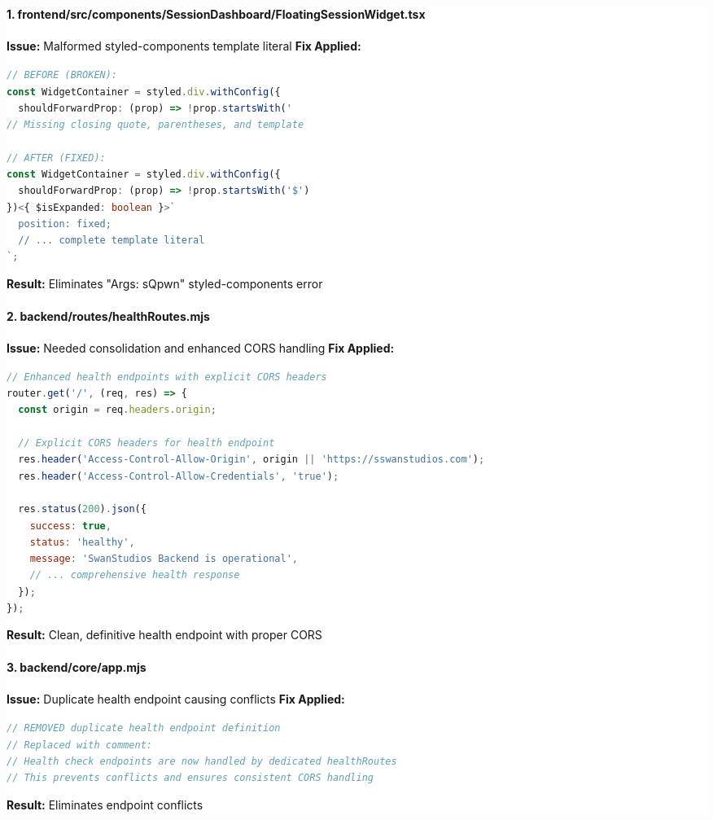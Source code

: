 #### **1. frontend/src/components/SessionDashboard/FloatingSessionWidget.tsx**
**Issue:** Malformed styled-components template literal
**Fix Applied:**
```typescript
// BEFORE (BROKEN):
const WidgetContainer = styled.div.withConfig({
  shouldForwardProp: (prop) => !prop.startsWith('
// Missing closing quote, parentheses, and template

// AFTER (FIXED):
const WidgetContainer = styled.div.withConfig({
  shouldForwardProp: (prop) => !prop.startsWith('$')
})<{ $isExpanded: boolean }>`
  position: fixed;
  // ... complete template literal
`;
```
**Result:** Eliminates "Args: sQpwn" styled-components error

#### **2. backend/routes/healthRoutes.mjs**
**Issue:** Needed consolidation and enhanced CORS handling
**Fix Applied:**
```javascript
// Enhanced health endpoints with explicit CORS headers
router.get('/', (req, res) => {
  const origin = req.headers.origin;
  
  // Explicit CORS headers for health endpoint
  res.header('Access-Control-Allow-Origin', origin || 'https://sswanstudios.com');
  res.header('Access-Control-Allow-Credentials', 'true');
  
  res.status(200).json({
    success: true,
    status: 'healthy',
    message: 'SwanStudios Backend is operational',
    // ... comprehensive health response
  });
});
```
**Result:** Clean, definitive health endpoint with proper CORS

#### **3. backend/core/app.mjs**
**Issue:** Duplicate health endpoint causing conflicts
**Fix Applied:**
```javascript
// REMOVED duplicate health endpoint definition
// Replaced with comment:
// Health check endpoints are now handled by dedicated healthRoutes
// This prevents conflicts and ensures consistent CORS handling
```
**Result:** Eliminates endpoint conflicts
